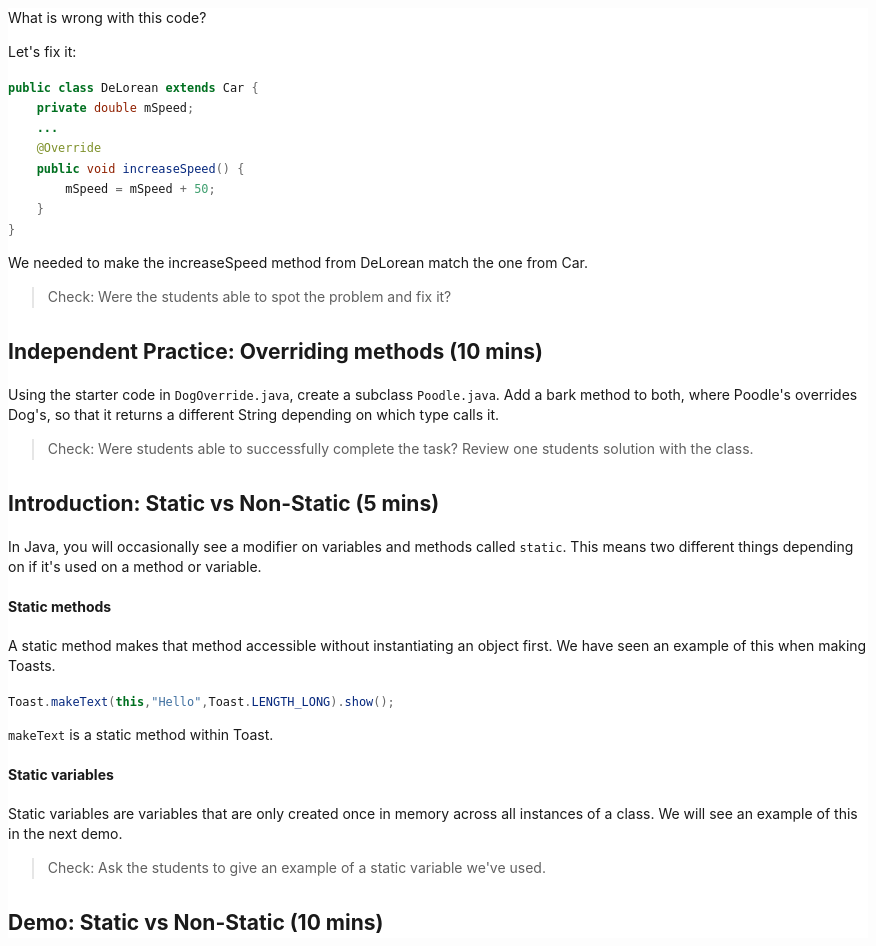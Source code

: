 What is wrong with this code?

Let's fix it:

``` java
public class DeLorean extends Car {
    private double mSpeed;
    ...
    @Override
    public void increaseSpeed() {
        mSpeed = mSpeed + 50;
    }
}
```
We needed to make the increaseSpeed method from DeLorean match the one from Car.

> Check: Were the students able to spot the problem and fix it?


<a name="guided-practice"></a>
## Independent Practice: Overriding methods (10 mins)

Using the starter code in `DogOverride.java`, create a subclass `Poodle.java`. Add a bark method to both, where Poodle's overrides Dog's, so that it returns a different String depending on which type calls it.

> Check:  Were students able to successfully complete the task?  Review one students solution with the class.


## Introduction: Static vs Non-Static (5 mins)

In Java, you will occasionally see a modifier on variables and methods called `static`. This means two different things depending on if it's used on a method or variable.

#### Static methods

A static method makes that method accessible without instantiating an object first. We have seen an example of this when making Toasts.

``` java
Toast.makeText(this,"Hello",Toast.LENGTH_LONG).show();
```

`makeText` is a static method within Toast.

#### Static variables

Static variables are variables that are only created once in memory across all instances of a class. We will see an example of this in the next demo.

> Check: Ask the students to give an example of a static variable we've used.


<a name="demo"></a>
## Demo: Static vs Non-Static (10 mins)
